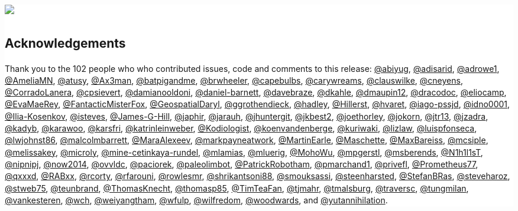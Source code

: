 <img src="/blog/2020-01-ggplot2-3-3-0/index_files/figure-html/unnamed-chunk-21-1.png" width="672" />

## Acknowledgements
Thank you to the 102 people who who contributed issues, code and comments to this release: [&#x0040;abiyug](https://github.com/abiyug), [&#x0040;adisarid](https://github.com/adisarid), [&#x0040;adrowe1](https://github.com/adrowe1), [&#x0040;AmeliaMN](https://github.com/AmeliaMN), [&#x0040;atusy](https://github.com/atusy), [&#x0040;Ax3man](https://github.com/Ax3man), [&#x0040;batpigandme](https://github.com/batpigandme), [&#x0040;brwheeler](https://github.com/brwheeler), [&#x0040;capebulbs](https://github.com/capebulbs), [&#x0040;carywreams](https://github.com/carywreams), [&#x0040;clauswilke](https://github.com/clauswilke), [&#x0040;cneyens](https://github.com/cneyens), [&#x0040;CorradoLanera](https://github.com/CorradoLanera), [&#x0040;cpsievert](https://github.com/cpsievert), [&#x0040;damianooldoni](https://github.com/damianooldoni), [&#x0040;daniel-barnett](https://github.com/daniel-barnett), [&#x0040;davebraze](https://github.com/davebraze), [&#x0040;dkahle](https://github.com/dkahle), [&#x0040;dmaupin12](https://github.com/dmaupin12), [&#x0040;dracodoc](https://github.com/dracodoc), [&#x0040;eliocamp](https://github.com/eliocamp), [&#x0040;EvaMaeRey](https://github.com/EvaMaeRey), [&#x0040;FantacticMisterFox](https://github.com/FantacticMisterFox), [&#x0040;GeospatialDaryl](https://github.com/GeospatialDaryl), [&#x0040;ggrothendieck](https://github.com/ggrothendieck), [&#x0040;hadley](https://github.com/hadley), [&#x0040;Hillerst](https://github.com/Hillerst), [&#x0040;hvaret](https://github.com/hvaret), [&#x0040;iago-pssjd](https://github.com/iago-pssjd), [&#x0040;idno0001](https://github.com/idno0001), [&#x0040;Ilia-Kosenkov](https://github.com/Ilia-Kosenkov), [&#x0040;isteves](https://github.com/isteves), [&#x0040;James-G-Hill](https://github.com/James-G-Hill), [&#x0040;japhir](https://github.com/japhir), [&#x0040;jarauh](https://github.com/jarauh), [&#x0040;jhuntergit](https://github.com/jhuntergit), [&#x0040;jkbest2](https://github.com/jkbest2), [&#x0040;joethorley](https://github.com/joethorley), [&#x0040;jokorn](https://github.com/jokorn), [&#x0040;jtr13](https://github.com/jtr13), [&#x0040;jzadra](https://github.com/jzadra), [&#x0040;kadyb](https://github.com/kadyb), [&#x0040;karawoo](https://github.com/karawoo), [&#x0040;karsfri](https://github.com/karsfri), [&#x0040;katrinleinweber](https://github.com/katrinleinweber), [&#x0040;Kodiologist](https://github.com/Kodiologist), [&#x0040;koenvandenberge](https://github.com/koenvandenberge), [&#x0040;kuriwaki](https://github.com/kuriwaki), [&#x0040;lizlaw](https://github.com/lizlaw), [&#x0040;luispfonseca](https://github.com/luispfonseca), [&#x0040;lwjohnst86](https://github.com/lwjohnst86), [&#x0040;malcolmbarrett](https://github.com/malcolmbarrett), [&#x0040;MaraAlexeev](https://github.com/MaraAlexeev), [&#x0040;markpayneatwork](https://github.com/markpayneatwork), [&#x0040;MartinEarle](https://github.com/MartinEarle), [&#x0040;Maschette](https://github.com/Maschette), [&#x0040;MaxBareiss](https://github.com/MaxBareiss), [&#x0040;mcsiple](https://github.com/mcsiple), [&#x0040;melissakey](https://github.com/melissakey), [&#x0040;microly](https://github.com/microly), [&#x0040;mine-cetinkaya-rundel](https://github.com/mine-cetinkaya-rundel), [&#x0040;mlamias](https://github.com/mlamias), [&#x0040;mluerig](https://github.com/mluerig), [&#x0040;MohoWu](https://github.com/MohoWu), [&#x0040;mpgerstl](https://github.com/mpgerstl), [&#x0040;msberends](https://github.com/msberends), [&#x0040;N1h1l1sT](https://github.com/N1h1l1sT), [&#x0040;nipnipj](https://github.com/nipnipj), [&#x0040;now2014](https://github.com/now2014), [&#x0040;ovvldc](https://github.com/ovvldc), [&#x0040;paciorek](https://github.com/paciorek), [&#x0040;paleolimbot](https://github.com/paleolimbot), [&#x0040;PatrickRobotham](https://github.com/PatrickRobotham), [&#x0040;pmarchand1](https://github.com/pmarchand1), [&#x0040;privefl](https://github.com/privefl), [&#x0040;Prometheus77](https://github.com/Prometheus77), [&#x0040;qxxxd](https://github.com/qxxxd), [&#x0040;RABxx](https://github.com/RABxx), [&#x0040;rcorty](https://github.com/rcorty), [&#x0040;rfarouni](https://github.com/rfarouni), [&#x0040;rowlesmr](https://github.com/rowlesmr), [&#x0040;shrikantsoni88](https://github.com/shrikantsoni88), [&#x0040;smouksassi](https://github.com/smouksassi), [&#x0040;steenharsted](https://github.com/steenharsted), [&#x0040;StefanBRas](https://github.com/StefanBRas), [&#x0040;steveharoz](https://github.com/steveharoz), [&#x0040;stweb75](https://github.com/stweb75), [&#x0040;teunbrand](https://github.com/teunbrand), [&#x0040;ThomasKnecht](https://github.com/ThomasKnecht), [&#x0040;thomasp85](https://github.com/thomasp85), [&#x0040;TimTeaFan](https://github.com/TimTeaFan), [&#x0040;tjmahr](https://github.com/tjmahr), [&#x0040;tmalsburg](https://github.com/tmalsburg), [&#x0040;traversc](https://github.com/traversc), [&#x0040;tungmilan](https://github.com/tungmilan), [&#x0040;vankesteren](https://github.com/vankesteren), [&#x0040;wch](https://github.com/wch), [&#x0040;weiyangtham](https://github.com/weiyangtham), [&#x0040;wfulp](https://github.com/wfulp), [&#x0040;wilfredom](https://github.com/wilfredom), [&#x0040;woodwards](https://github.com/woodwards), and [&#x0040;yutannihilation](https://github.com/yutannihilation).
